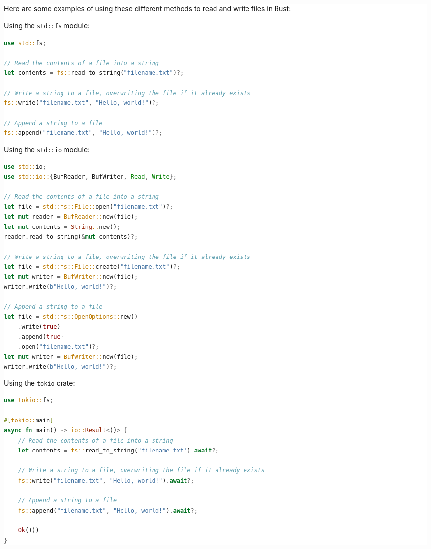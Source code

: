 Here are some examples of using these different methods to read and write files in Rust:

Using the `std::fs` module:

```rust
use std::fs;

// Read the contents of a file into a string
let contents = fs::read_to_string("filename.txt")?;

// Write a string to a file, overwriting the file if it already exists
fs::write("filename.txt", "Hello, world!")?;

// Append a string to a file
fs::append("filename.txt", "Hello, world!")?;
```

Using the `std::io` module:

```rust
use std::io;
use std::io::{BufReader, BufWriter, Read, Write};

// Read the contents of a file into a string
let file = std::fs::File::open("filename.txt")?;
let mut reader = BufReader::new(file);
let mut contents = String::new();
reader.read_to_string(&mut contents)?;

// Write a string to a file, overwriting the file if it already exists
let file = std::fs::File::create("filename.txt")?;
let mut writer = BufWriter::new(file);
writer.write(b"Hello, world!")?;

// Append a string to a file
let file = std::fs::OpenOptions::new()
    .write(true)
    .append(true)
    .open("filename.txt")?;
let mut writer = BufWriter::new(file);
writer.write(b"Hello, world!")?;
```

Using the `tokio` crate:

```rust
use tokio::fs;

#[tokio::main]
async fn main() -> io::Result<()> {
    // Read the contents of a file into a string
    let contents = fs::read_to_string("filename.txt").await?;

    // Write a string to a file, overwriting the file if it already exists
    fs::write("filename.txt", "Hello, world!").await?;

    // Append a string to a file
    fs::append("filename.txt", "Hello, world!").await?;

    Ok(())
}
```
